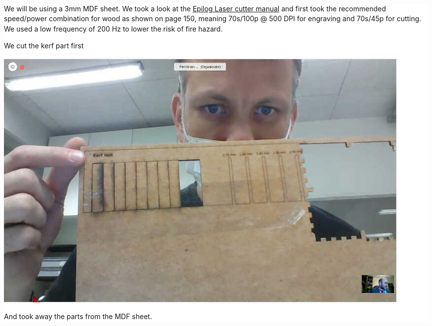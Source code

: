 We will be using a 3mm MDF sheet. We took a look at the [Epilog Laser cutter manual](https://www.epiloglaser.de/assets/downloads/manuals/zing-manual-web.pdf) and first took the recommended speed/power combination for wood as shown on page 150, meaning 70s/100p @ 500 DPI for engraving and 70s/45p for cutting. We used a low frequency of 200 Hz to lower the risk of fire hazard.


We cut the kerf part first


![](../images/week03/laser/laser1b.jpg)

And took away the parts from the MDF sheet.

